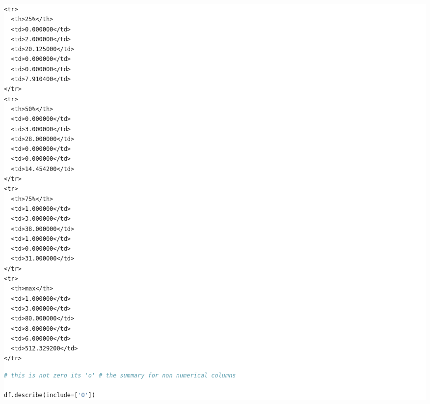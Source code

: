     <tr>
      <th>25%</th>
      <td>0.000000</td>
      <td>2.000000</td>
      <td>20.125000</td>
      <td>0.000000</td>
      <td>0.000000</td>
      <td>7.910400</td>
    </tr>
    <tr>
      <th>50%</th>
      <td>0.000000</td>
      <td>3.000000</td>
      <td>28.000000</td>
      <td>0.000000</td>
      <td>0.000000</td>
      <td>14.454200</td>
    </tr>
    <tr>
      <th>75%</th>
      <td>1.000000</td>
      <td>3.000000</td>
      <td>38.000000</td>
      <td>1.000000</td>
      <td>0.000000</td>
      <td>31.000000</td>
    </tr>
    <tr>
      <th>max</th>
      <td>1.000000</td>
      <td>3.000000</td>
      <td>80.000000</td>
      <td>8.000000</td>
      <td>6.000000</td>
      <td>512.329200</td>
    </tr>
  </tbody>
</table>
</div>




```python
# this is not zero its 'o' # the summary for non numerical columns

df.describe(include=['O'])
```




<div>
<style scoped>
    .dataframe tbody tr th:only-of-type {
        vertical-align: middle;
    }
